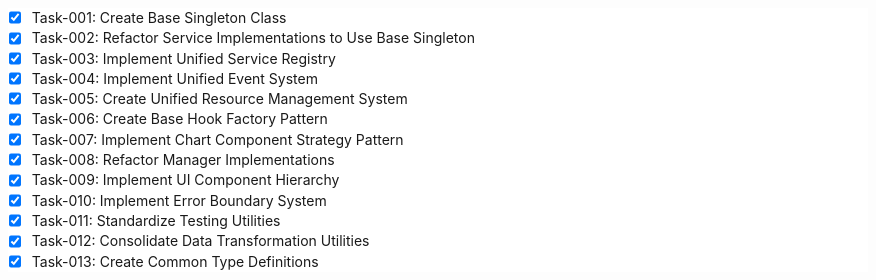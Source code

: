 - [x] Task-001: Create Base Singleton Class
- [x] Task-002: Refactor Service Implementations to Use Base Singleton
- [x] Task-003: Implement Unified Service Registry
- [x] Task-004: Implement Unified Event System
- [x] Task-005: Create Unified Resource Management System
- [x] Task-006: Create Base Hook Factory Pattern
- [x] Task-007: Implement Chart Component Strategy Pattern
- [x] Task-008: Refactor Manager Implementations
- [x] Task-009: Implement UI Component Hierarchy
- [x] Task-010: Implement Error Boundary System
- [x] Task-011: Standardize Testing Utilities
- [x] Task-012: Consolidate Data Transformation Utilities
- [x] Task-013: Create Common Type Definitions
